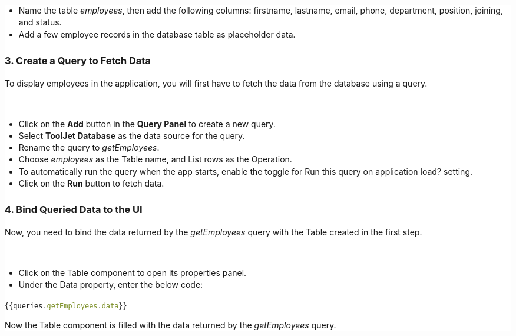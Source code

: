 - Name the table *employees*, then add the following columns: firstname, lastname, email, phone, department, position, joining, and status. 
- Add a few employee records in the database table as placeholder data.

</div>

<div style={{paddingTop:'24px', paddingBottom:'24px'}}>

### 3. Create a Query to Fetch Data

To display employees in the application, you will first have to fetch the data from the database using a query.

<div class="video-container">
    <iframe width="560" height="315" src="https://www.youtube.com/embed/cE_hGYDeb_s?si=W_zB3iJn9qBf-AU5&rel=0" frameborder="0" allow="accelerometer; autoplay; encrypted-media; gyroscope; picture-in-picture" allowfullscreen></iframe>
</div>
<br/>

- Click on the **Add** button in the **[Query Panel](../app-builder/query-panel/)** to create a new query.
- Select **ToolJet Database** as the data source for the query.
- Rename the query to *getEmployees*.
- Choose *employees* as the Table name, and List rows as the Operation.
- To automatically run the query when the app starts, enable the toggle for Run this query on application load? setting.
- Click on the **Run** button to fetch data.

</div>

<div style={{paddingTop:'24px', paddingBottom:'24px'}}>

### 4. Bind Queried Data to the UI

Now, you need to bind the data returned by the *getEmployees* query with the Table created in the first step. 

<div class="video-container">
    <iframe width="560" height="315" src="https://www.youtube.com/embed/nh-LgW4uhWU?si=ZL_X5tKB3O6oU2ct&rel=0" frameborder="0" allow="accelerometer; autoplay; encrypted-media; gyroscope; picture-in-picture" allowfullscreen></iframe>
</div>
<br/>

- Click on the Table component to open its properties panel.
- Under the Data property, enter the below code:

```js
{{queries.getEmployees.data}}
```

Now the Table component is filled with the data returned by the *getEmployees* query. 

</div>

<div style={{paddingTop:'24px', paddingBottom:'24px'}}>
